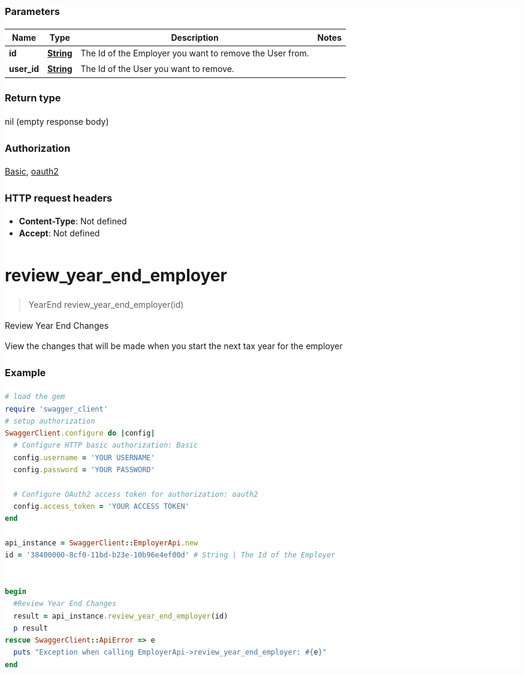 ### Parameters

Name | Type | Description  | Notes
------------- | ------------- | ------------- | -------------
 **id** | [**String**](.md)| The Id of the Employer you want to remove the User from. | 
 **user_id** | [**String**](.md)| The Id of the User you want to remove. | 

### Return type

nil (empty response body)

### Authorization

[Basic](../README.md#Basic), [oauth2](../README.md#oauth2)

### HTTP request headers

 - **Content-Type**: Not defined
 - **Accept**: Not defined



# **review_year_end_employer**
> YearEnd review_year_end_employer(id)

Review Year End Changes

View the changes that will be made when you start the next tax year for the employer

### Example
```ruby
# load the gem
require 'swagger_client'
# setup authorization
SwaggerClient.configure do |config|
  # Configure HTTP basic authorization: Basic
  config.username = 'YOUR USERNAME'
  config.password = 'YOUR PASSWORD'

  # Configure OAuth2 access token for authorization: oauth2
  config.access_token = 'YOUR ACCESS TOKEN'
end

api_instance = SwaggerClient::EmployerApi.new
id = '38400000-8cf0-11bd-b23e-10b96e4ef00d' # String | The Id of the Employer


begin
  #Review Year End Changes
  result = api_instance.review_year_end_employer(id)
  p result
rescue SwaggerClient::ApiError => e
  puts "Exception when calling EmployerApi->review_year_end_employer: #{e}"
end
```
